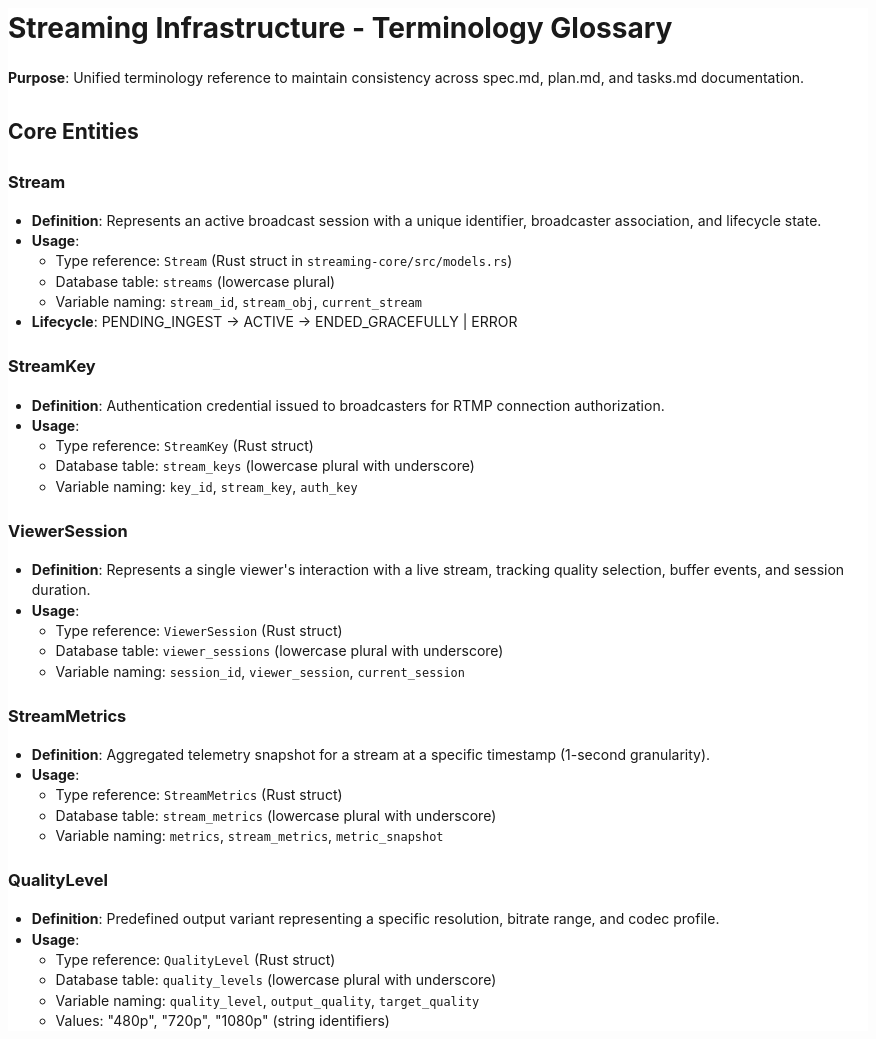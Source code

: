# Streaming Infrastructure - Terminology Glossary

**Purpose**: Unified terminology reference to maintain consistency across spec.md, plan.md, and tasks.md documentation.

## Core Entities

### Stream
- **Definition**: Represents an active broadcast session with a unique identifier, broadcaster association, and lifecycle state.
- **Usage**:
  - Type reference: `Stream` (Rust struct in `streaming-core/src/models.rs`)
  - Database table: `streams` (lowercase plural)
  - Variable naming: `stream_id`, `stream_obj`, `current_stream`
- **Lifecycle**: PENDING_INGEST → ACTIVE → ENDED_GRACEFULLY | ERROR

### StreamKey
- **Definition**: Authentication credential issued to broadcasters for RTMP connection authorization.
- **Usage**:
  - Type reference: `StreamKey` (Rust struct)
  - Database table: `stream_keys` (lowercase plural with underscore)
  - Variable naming: `key_id`, `stream_key`, `auth_key`

### ViewerSession
- **Definition**: Represents a single viewer's interaction with a live stream, tracking quality selection, buffer events, and session duration.
- **Usage**:
  - Type reference: `ViewerSession` (Rust struct)
  - Database table: `viewer_sessions` (lowercase plural with underscore)
  - Variable naming: `session_id`, `viewer_session`, `current_session`

### StreamMetrics
- **Definition**: Aggregated telemetry snapshot for a stream at a specific timestamp (1-second granularity).
- **Usage**:
  - Type reference: `StreamMetrics` (Rust struct)
  - Database table: `stream_metrics` (lowercase plural with underscore)
  - Variable naming: `metrics`, `stream_metrics`, `metric_snapshot`

### QualityLevel
- **Definition**: Predefined output variant representing a specific resolution, bitrate range, and codec profile.
- **Usage**:
  - Type reference: `QualityLevel` (Rust struct)
  - Database table: `quality_levels` (lowercase plural with underscore)
  - Variable naming: `quality_level`, `output_quality`, `target_quality`
  - Values: "480p", "720p", "1080p" (string identifiers)
